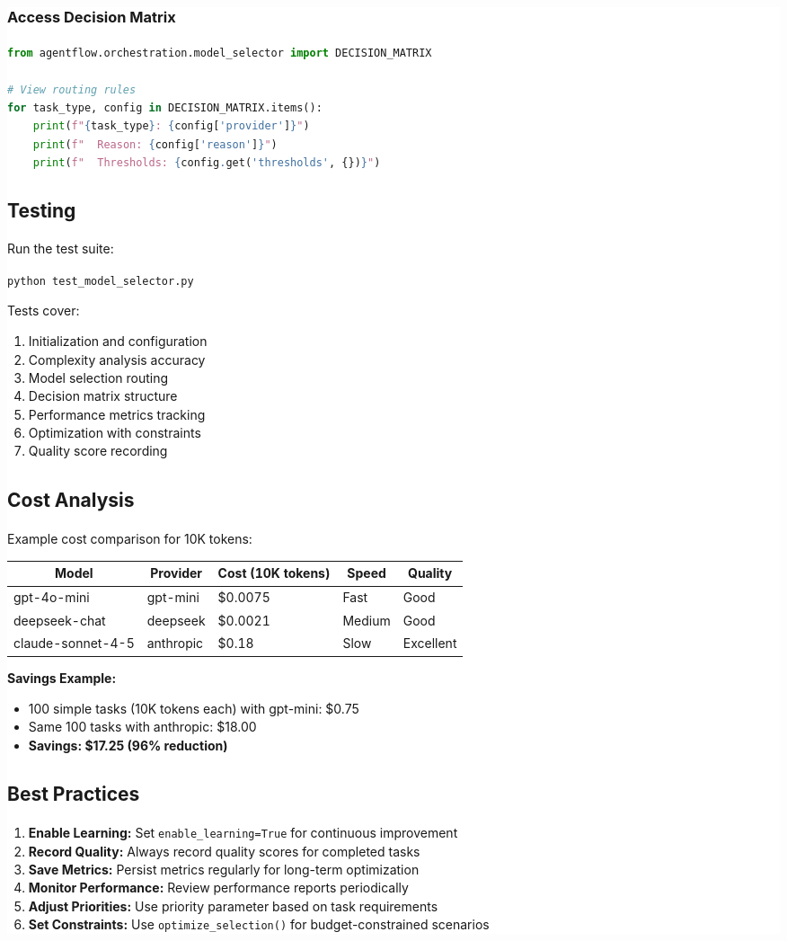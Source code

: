 ### Access Decision Matrix

```python
from agentflow.orchestration.model_selector import DECISION_MATRIX

# View routing rules
for task_type, config in DECISION_MATRIX.items():
    print(f"{task_type}: {config['provider']}")
    print(f"  Reason: {config['reason']}")
    print(f"  Thresholds: {config.get('thresholds', {})}")
```

## Testing

Run the test suite:

```bash
python test_model_selector.py
```

Tests cover:
1. Initialization and configuration
2. Complexity analysis accuracy
3. Model selection routing
4. Decision matrix structure
5. Performance metrics tracking
6. Optimization with constraints
7. Quality score recording

## Cost Analysis

Example cost comparison for 10K tokens:

| Model | Provider | Cost (10K tokens) | Speed | Quality |
|-------|----------|-------------------|-------|---------|
| gpt-4o-mini | gpt-mini | $0.0075 | Fast | Good |
| deepseek-chat | deepseek | $0.0021 | Medium | Good |
| claude-sonnet-4-5 | anthropic | $0.18 | Slow | Excellent |

**Savings Example:**
- 100 simple tasks (10K tokens each) with gpt-mini: $0.75
- Same 100 tasks with anthropic: $18.00
- **Savings: $17.25 (96% reduction)**

## Best Practices

1. **Enable Learning:** Set `enable_learning=True` for continuous improvement
2. **Record Quality:** Always record quality scores for completed tasks
3. **Save Metrics:** Persist metrics regularly for long-term optimization
4. **Monitor Performance:** Review performance reports periodically
5. **Adjust Priorities:** Use priority parameter based on task requirements
6. **Set Constraints:** Use `optimize_selection()` for budget-constrained scenarios
